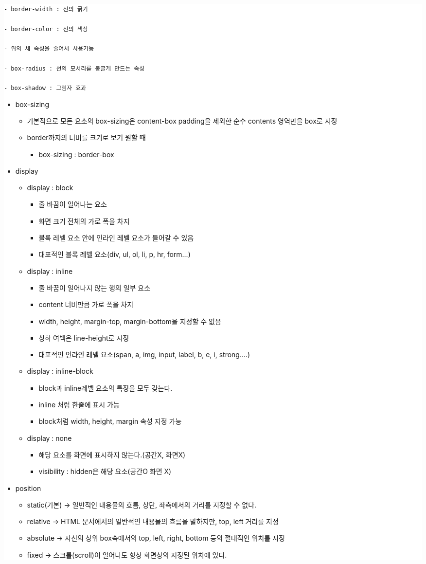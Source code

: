     - border-width : 선의 굵기
    
    - border-color : 선의 색상
    
    - 위의 세 속성을 줄여서 사용가능
    
    - box-radius : 선의 모서리를 둥글게 만드는 속성
    
    - box-shadow : 그림자 효과
  
  - box-sizing
    
    - 기본적으로 모든 요소의 box-sizing은 content-box padding을 제외한 순수 contents 영역만을 box로 지정
    
    - border까지의 너비를 크기로 보기 원할 때
      
      - box-sizing : border-box

- display
  
  - display : block
    
    - 줄 바꿈이 일어나는 요소
    
    - 화면 크기 전체의 가로 폭을 차지
    
    - 블록 레벨 요소 안에 인라인 레벨 요소가 들어갈 수 있음
    
    - 대표적인 블록 레벨 요소(div, ul, ol, li, p, hr, form...)
  
  - display : inline
    
    - 줄 바꿈이 일어나지 않는 행의 일부 요소
    
    - content 너비만큼 가로 폭을 차지
    
    - width, height, margin-top, margin-bottom을 지정할 수 없음
    
    - 상하 여백은 line-height로 지정
    
    - 대표적인 인라인 레벨 요소(span, a, img, input, label, b, e, i, strong....)
  
  - display : inline-block
    
    - block과 inline레벨 요소의 특징을 모두 갖는다.
    
    - inline 처럼 한줄에 표시 가능
    
    - block처럼 width, height, margin 속성 지정 가능
  
  - display : none
    
    - 해당 요소를 화면에 표시하지 않는다.(공간X, 화면X)
    
    - visibility : hidden은 해당 요소(공간O 화면 X)

- position
  
  - static(기본) -> 일반적인 내용물의 흐름, 상단, 좌측에서의 거리를 지정할 수 없다.
  
  - relative -> HTML 문서에서의 일반적인 내용물의 흐름을 말하지만, top, left 거리를 지정
  
  - absolute -> 자신의 상위 box속에서의 top, left, right, bottom 등의 절대적인 위치를 지정
  
  - fixed -> 스크롤(scroll)이 일어나도 항상 화면상의 지정된 위치에 있다.
